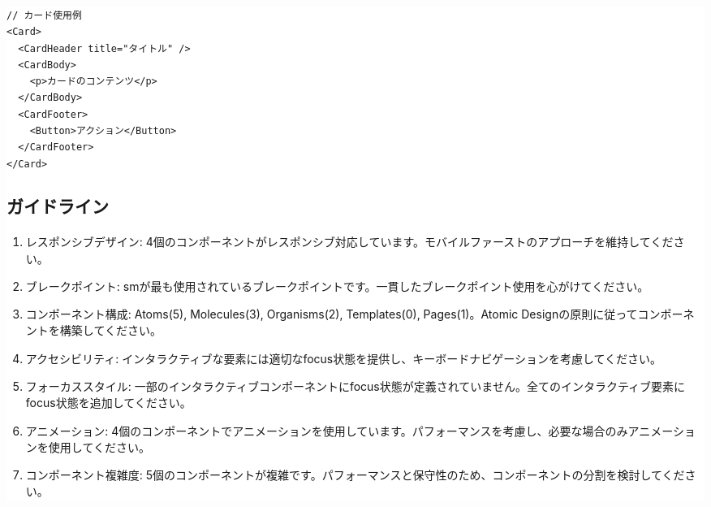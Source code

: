 ```tsx
// カード使用例
<Card>
  <CardHeader title="タイトル" />
  <CardBody>
    <p>カードのコンテンツ</p>
  </CardBody>
  <CardFooter>
    <Button>アクション</Button>
  </CardFooter>
</Card>
```

## ガイドライン

1. レスポンシブデザイン: 4個のコンポーネントがレスポンシブ対応しています。モバイルファーストのアプローチを維持してください。

2. ブレークポイント: smが最も使用されているブレークポイントです。一貫したブレークポイント使用を心がけてください。

3. コンポーネント構成: Atoms(5), Molecules(3), Organisms(2), Templates(0), Pages(1)。Atomic Designの原則に従ってコンポーネントを構築してください。

4. アクセシビリティ: インタラクティブな要素には適切なfocus状態を提供し、キーボードナビゲーションを考慮してください。

5. フォーカススタイル: 一部のインタラクティブコンポーネントにfocus状態が定義されていません。全てのインタラクティブ要素にfocus状態を追加してください。

6. アニメーション: 4個のコンポーネントでアニメーションを使用しています。パフォーマンスを考慮し、必要な場合のみアニメーションを使用してください。

7. コンポーネント複雑度: 5個のコンポーネントが複雑です。パフォーマンスと保守性のため、コンポーネントの分割を検討してください。

